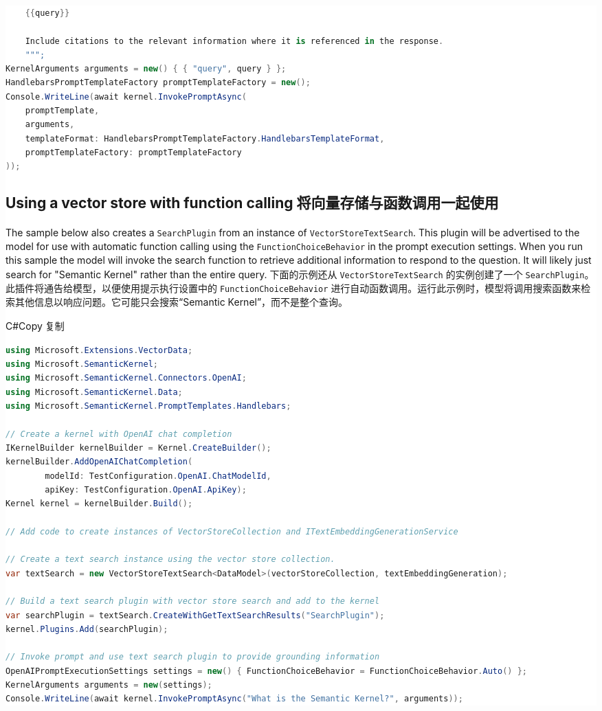```csharp
    {{query}}

    Include citations to the relevant information where it is referenced in the response.
    """;
KernelArguments arguments = new() { { "query", query } };
HandlebarsPromptTemplateFactory promptTemplateFactory = new();
Console.WriteLine(await kernel.InvokePromptAsync(
    promptTemplate,
    arguments,
    templateFormat: HandlebarsPromptTemplateFactory.HandlebarsTemplateFormat,
    promptTemplateFactory: promptTemplateFactory
));
```



## Using a vector store with function calling 将向量存储与函数调用一起使用

The sample below also creates a `SearchPlugin` from an instance of `VectorStoreTextSearch`. This plugin will be advertised to the model for use with automatic function calling using the `FunctionChoiceBehavior` in the prompt execution settings. When you run this sample the model will invoke the search function to retrieve additional information to respond to the question. It will likely just search for "Semantic Kernel" rather than the entire query.
下面的示例还从 `VectorStoreTextSearch` 的实例创建了一个 `SearchPlugin`。此插件将通告给模型，以便使用提示执行设置中的 `FunctionChoiceBehavior` 进行自动函数调用。运行此示例时，模型将调用搜索函数来检索其他信息以响应问题。它可能只会搜索“Semantic Kernel”，而不是整个查询。

C#Copy  复制

```csharp
using Microsoft.Extensions.VectorData;
using Microsoft.SemanticKernel;
using Microsoft.SemanticKernel.Connectors.OpenAI;
using Microsoft.SemanticKernel.Data;
using Microsoft.SemanticKernel.PromptTemplates.Handlebars;

// Create a kernel with OpenAI chat completion
IKernelBuilder kernelBuilder = Kernel.CreateBuilder();
kernelBuilder.AddOpenAIChatCompletion(
        modelId: TestConfiguration.OpenAI.ChatModelId,
        apiKey: TestConfiguration.OpenAI.ApiKey);
Kernel kernel = kernelBuilder.Build();

// Add code to create instances of VectorStoreCollection and ITextEmbeddingGenerationService

// Create a text search instance using the vector store collection.
var textSearch = new VectorStoreTextSearch<DataModel>(vectorStoreCollection, textEmbeddingGeneration);

// Build a text search plugin with vector store search and add to the kernel
var searchPlugin = textSearch.CreateWithGetTextSearchResults("SearchPlugin");
kernel.Plugins.Add(searchPlugin);

// Invoke prompt and use text search plugin to provide grounding information
OpenAIPromptExecutionSettings settings = new() { FunctionChoiceBehavior = FunctionChoiceBehavior.Auto() };
KernelArguments arguments = new(settings);
Console.WriteLine(await kernel.InvokePromptAsync("What is the Semantic Kernel?", arguments));
```
